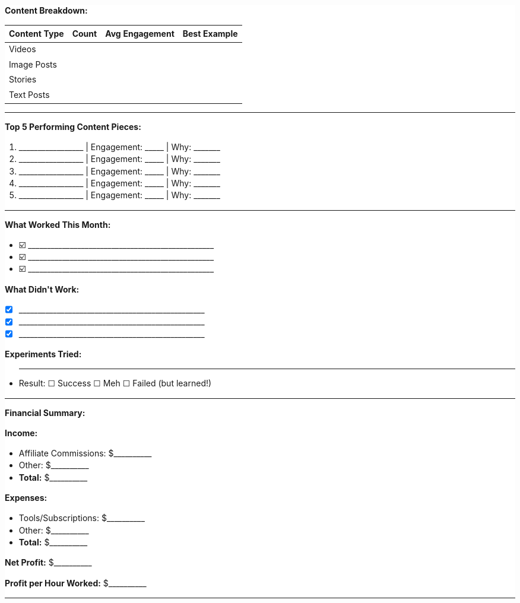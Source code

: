 
**Content Breakdown:**

| Content Type | Count | Avg Engagement | Best Example |
|-------------|-------|----------------|--------------|
| Videos | | | |
| Image Posts | | | |
| Stories | | | |
| Text Posts | | | |

---

**Top 5 Performing Content Pieces:**

1. _________________ | Engagement: _____ | Why: _______
2. _________________ | Engagement: _____ | Why: _______
3. _________________ | Engagement: _____ | Why: _______
4. _________________ | Engagement: _____ | Why: _______
5. _________________ | Engagement: _____ | Why: _______

---

**What Worked This Month:**
- ☑️ _________________________________________________
- ☑️ _________________________________________________
- ☑️ _________________________________________________

**What Didn't Work:**
- ☒ _________________________________________________
- ☒ _________________________________________________
- ☒ _________________________________________________

**Experiments Tried:**
- _________________________________________________
  Result: ☐ Success ☐ Meh ☐ Failed (but learned!)

---

**Financial Summary:**

**Income:**
- Affiliate Commissions: $__________
- Other: $__________
- **Total:** $__________

**Expenses:**
- Tools/Subscriptions: $__________
- Other: $__________
- **Total:** $__________

**Net Profit:** $__________

**Profit per Hour Worked:** $__________

---
